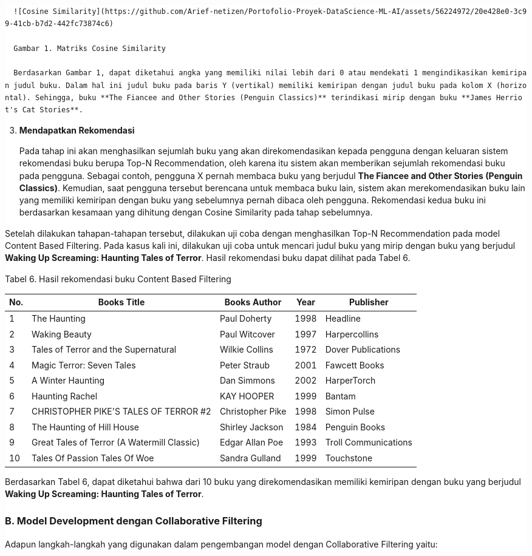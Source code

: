       ![Cosine Similarity](https://github.com/Arief-netizen/Portofolio-Proyek-DataScience-ML-AI/assets/56224972/20e428e0-3c99-41cb-b7d2-442fc73874c6)
   
      Gambar 1. Matriks Cosine Similarity
   
      Berdasarkan Gambar 1, dapat diketahui angka yang memiliki nilai lebih dari 0 atau mendekati 1 mengindikasikan kemiripan judul buku. Dalam hal ini judul buku pada baris Y (vertikal) memiliki kemiripan dengan judul buku pada kolom X (horizontal). Sehingga, buku **The Fiancee and Other Stories (Penguin Classics)** terindikasi mirip dengan buku **James Herriot's Cat Stories**.

   3. **Mendapatkan Rekomendasi**
   
      Pada tahap ini akan menghasilkan sejumlah buku yang akan direkomendasikan kepada pengguna dengan keluaran sistem rekomendasi buku berupa Top-N Recommendation, oleh karena itu sistem akan memberikan sejumlah rekomendasi buku pada pengguna. Sebagai contoh, pengguna X pernah membaca buku yang berjudul **The Fiancee and Other Stories (Penguin Classics)**. Kemudian, saat pengguna tersebut berencana untuk membaca buku lain, sistem akan merekomendasikan buku lain yang memiliki kemiripan dengan buku yang sebelumnya pernah dibaca oleh pengguna. Rekomendasi kedua buku ini berdasarkan kesamaan yang dihitung dengan Cosine Similarity pada tahap sebelumnya.
      
Setelah dilakukan tahapan-tahapan tersebut, dilakukan uji coba dengan menghasilkan Top-N Recommendation pada model Content Based Filtering. Pada kasus kali ini, dilakukan uji coba untuk mencari judul buku yang mirip dengan buku yang berjudul **Waking Up Screaming: Haunting Tales of Terror**. Hasil rekomendasi buku dapat dilihat pada Tabel 6.

Tabel 6. Hasil rekomendasi buku Content Based Filtering

| No.| Books Title                                 | Books Author      | Year | Publisher             |
|----|---------------------------------------------|-------------------|------|-----------------------|
| 1  | The Haunting                                | Paul Doherty	     | 1998	| Headline              |
| 2  | Waking Beauty                               |	Paul Witcover    | 1997	| Harpercollins         |   
| 3  | Tales of Terror and the Supernatural        |	Wilkie Collins   | 1972 | Dover Publications    |
| 4  | Magic Terror: Seven Tales                   |	Peter Straub     | 2001 | Fawcett Books         |
| 5  | A Winter Haunting	                         | Dan Simmons       | 2002 | HarperTorch           |
| 6  | Haunting Rachel	                           | KAY HOOPER        | 1999 | Bantam                |
| 7  | CHRISTOPHER PIKE'S TALES OF TERROR #2       |	Christopher Pike | 1998	| Simon Pulse           |
| 8  | The Haunting of Hill House                  |	Shirley Jackson  | 1984 | Penguin Books         |
| 9  | Great Tales of Terror (A Watermill Classic) |	Edgar Allan Poe  | 1993 |	Troll  Communications |
| 10 | Tales Of Passion Tales Of Woe	             | Sandra Gulland    | 1999 |	Touchstone            |

Berdasarkan Tabel 6, dapat diketahui bahwa dari 10 buku yang direkomendasikan memiliki kemiripan dengan buku yang berjudul **Waking Up Screaming: Haunting Tales of Terror**.
        
        
### B. Model Development dengan Collaborative Filtering

   Adapun langkah-langkah yang digunakan dalam pengembangan model dengan Collaborative Filtering yaitu:
